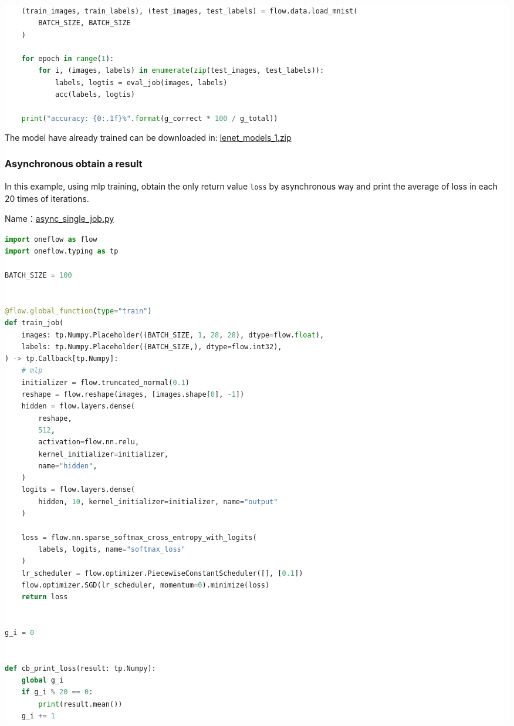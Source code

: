 ```python
    (train_images, train_labels), (test_images, test_labels) = flow.data.load_mnist(
        BATCH_SIZE, BATCH_SIZE
    )

    for epoch in range(1):
        for i, (images, labels) in enumerate(zip(test_images, test_labels)):
            labels, logtis = eval_job(images, labels)
            acc(labels, logtis)

    print("accuracy: {0:.1f}%".format(g_correct * 100 / g_total))
```

The model have already trained can be downloaded in: [lenet_models_1.zip](https://oneflow-public.oss-cn-beijing.aliyuncs.com/online_document/docs/basics_topics/lenet_models_1.zip)

### Asynchronous obtain a result

In this example, using mlp training,  obtain the only return value `loss` by asynchronous way and print the average of loss in each 20 times of iterations.

Name：[async_single_job.py](../code/basics_topics/async_single_job.py)

```python
import oneflow as flow
import oneflow.typing as tp

BATCH_SIZE = 100


@flow.global_function(type="train")
def train_job(
    images: tp.Numpy.Placeholder((BATCH_SIZE, 1, 28, 28), dtype=flow.float),
    labels: tp.Numpy.Placeholder((BATCH_SIZE,), dtype=flow.int32),
) -> tp.Callback[tp.Numpy]:
    # mlp
    initializer = flow.truncated_normal(0.1)
    reshape = flow.reshape(images, [images.shape[0], -1])
    hidden = flow.layers.dense(
        reshape,
        512,
        activation=flow.nn.relu,
        kernel_initializer=initializer,
        name="hidden",
    )
    logits = flow.layers.dense(
        hidden, 10, kernel_initializer=initializer, name="output"
    )

    loss = flow.nn.sparse_softmax_cross_entropy_with_logits(
        labels, logits, name="softmax_loss"
    )
    lr_scheduler = flow.optimizer.PiecewiseConstantScheduler([], [0.1])
    flow.optimizer.SGD(lr_scheduler, momentum=0).minimize(loss)
    return loss


g_i = 0


def cb_print_loss(result: tp.Numpy):
    global g_i
    if g_i % 20 == 0:
        print(result.mean())
    g_i += 1

```